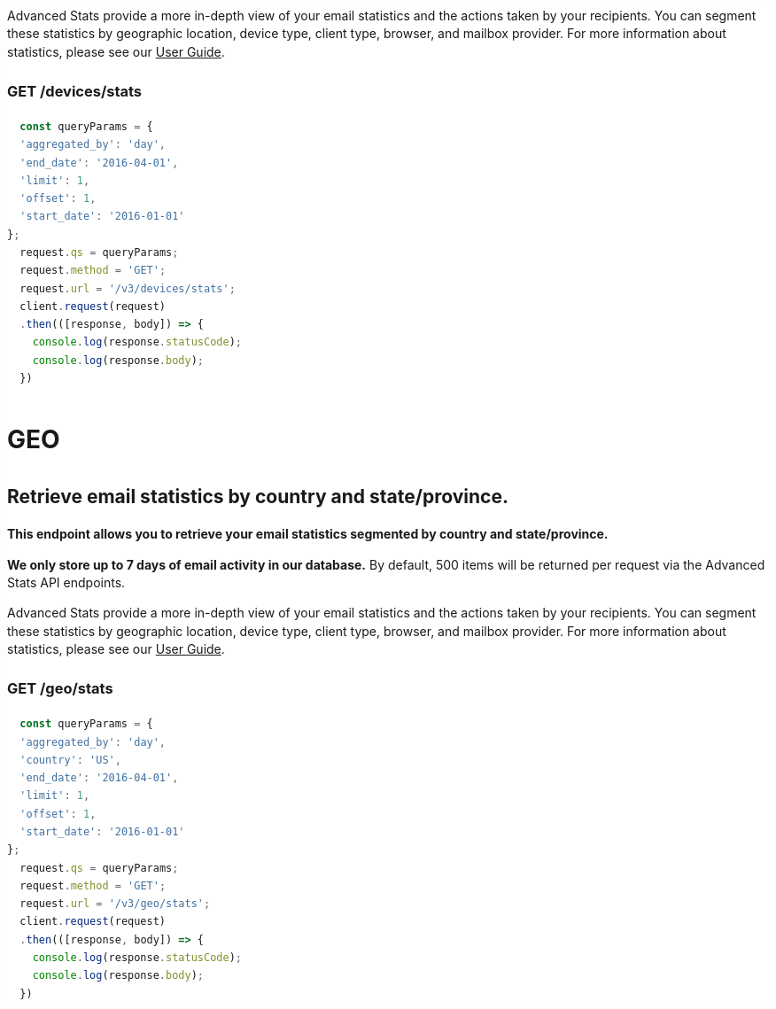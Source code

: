 Advanced Stats provide a more in-depth view of your email statistics and the actions taken by your recipients. You can segment these statistics by geographic location, device type, client type, browser, and mailbox provider. For more information about statistics, please see our [User Guide](https://sendgrid.com/docs/User_Guide/Statistics/index.html).

### GET /devices/stats


```javascript
  const queryParams = {
  'aggregated_by': 'day', 
  'end_date': '2016-04-01', 
  'limit': 1, 
  'offset': 1, 
  'start_date': '2016-01-01'
};
  request.qs = queryParams;
  request.method = 'GET';
  request.url = '/v3/devices/stats';
  client.request(request)
  .then(([response, body]) => {
    console.log(response.statusCode);
    console.log(response.body);
  })
```
<a name="geo"></a>
# GEO

## Retrieve email statistics by country and state/province.

**This endpoint allows you to retrieve your email statistics segmented by country and state/province.**

**We only store up to 7 days of email activity in our database.** By default, 500 items will be returned per request via the Advanced Stats API endpoints.

Advanced Stats provide a more in-depth view of your email statistics and the actions taken by your recipients. You can segment these statistics by geographic location, device type, client type, browser, and mailbox provider. For more information about statistics, please see our [User Guide](https://sendgrid.com/docs/User_Guide/Statistics/index.html).

### GET /geo/stats


```javascript
  const queryParams = {
  'aggregated_by': 'day', 
  'country': 'US', 
  'end_date': '2016-04-01', 
  'limit': 1, 
  'offset': 1, 
  'start_date': '2016-01-01'
};
  request.qs = queryParams;
  request.method = 'GET';
  request.url = '/v3/geo/stats';
  client.request(request)
  .then(([response, body]) => {
    console.log(response.statusCode);
    console.log(response.body);
  })
```
<a name="ips"></a>